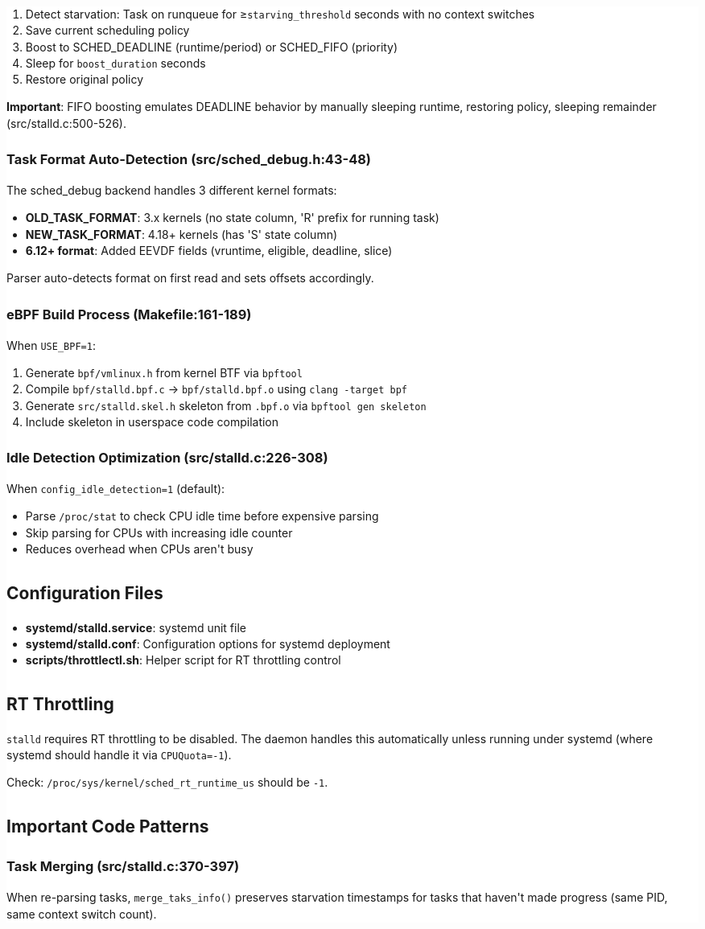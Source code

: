 1. Detect starvation: Task on runqueue for ≥`starving_threshold` seconds with no context switches
2. Save current scheduling policy
3. Boost to SCHED_DEADLINE (runtime/period) or SCHED_FIFO (priority)
4. Sleep for `boost_duration` seconds
5. Restore original policy

**Important**: FIFO boosting emulates DEADLINE behavior by manually sleeping runtime, restoring policy, sleeping remainder (src/stalld.c:500-526).

### Task Format Auto-Detection (src/sched_debug.h:43-48)

The sched_debug backend handles 3 different kernel formats:
- **OLD_TASK_FORMAT**: 3.x kernels (no state column, 'R' prefix for running task)
- **NEW_TASK_FORMAT**: 4.18+ kernels (has 'S' state column)
- **6.12+ format**: Added EEVDF fields (vruntime, eligible, deadline, slice)

Parser auto-detects format on first read and sets offsets accordingly.

### eBPF Build Process (Makefile:161-189)

When `USE_BPF=1`:
1. Generate `bpf/vmlinux.h` from kernel BTF via `bpftool`
2. Compile `bpf/stalld.bpf.c` → `bpf/stalld.bpf.o` using `clang -target bpf`
3. Generate `src/stalld.skel.h` skeleton from `.bpf.o` via `bpftool gen skeleton`
4. Include skeleton in userspace code compilation

### Idle Detection Optimization (src/stalld.c:226-308)

When `config_idle_detection=1` (default):
- Parse `/proc/stat` to check CPU idle time before expensive parsing
- Skip parsing for CPUs with increasing idle counter
- Reduces overhead when CPUs aren't busy

## Configuration Files

- **systemd/stalld.service**: systemd unit file
- **systemd/stalld.conf**: Configuration options for systemd deployment
- **scripts/throttlectl.sh**: Helper script for RT throttling control

## RT Throttling

`stalld` requires RT throttling to be disabled. The daemon handles this automatically unless running under systemd (where systemd should handle it via `CPUQuota=-1`).

Check: `/proc/sys/kernel/sched_rt_runtime_us` should be `-1`.

## Important Code Patterns

### Task Merging (src/stalld.c:370-397)
When re-parsing tasks, `merge_taks_info()` preserves starvation timestamps for tasks that haven't made progress (same PID, same context switch count).

